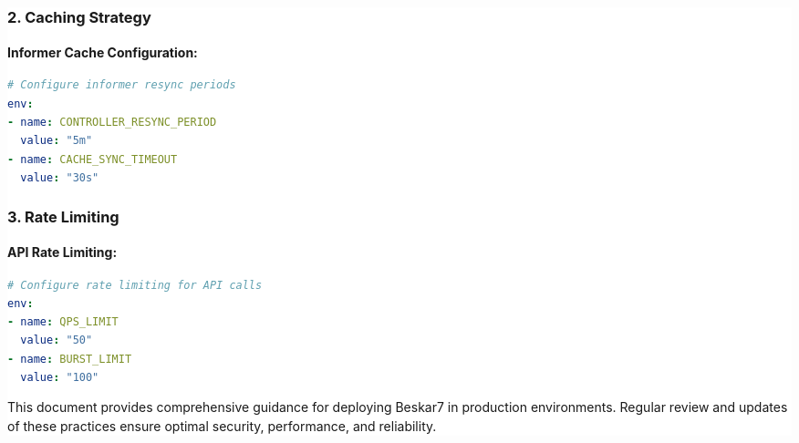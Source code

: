 ### 2. Caching Strategy

**Informer Cache Configuration:**
```yaml
# Configure informer resync periods
env:
- name: CONTROLLER_RESYNC_PERIOD
  value: "5m"
- name: CACHE_SYNC_TIMEOUT
  value: "30s"
```

### 3. Rate Limiting

**API Rate Limiting:**
```yaml
# Configure rate limiting for API calls
env:
- name: QPS_LIMIT
  value: "50"
- name: BURST_LIMIT
  value: "100"
```

This document provides comprehensive guidance for deploying Beskar7 in production environments. Regular review and updates of these practices ensure optimal security, performance, and reliability. 